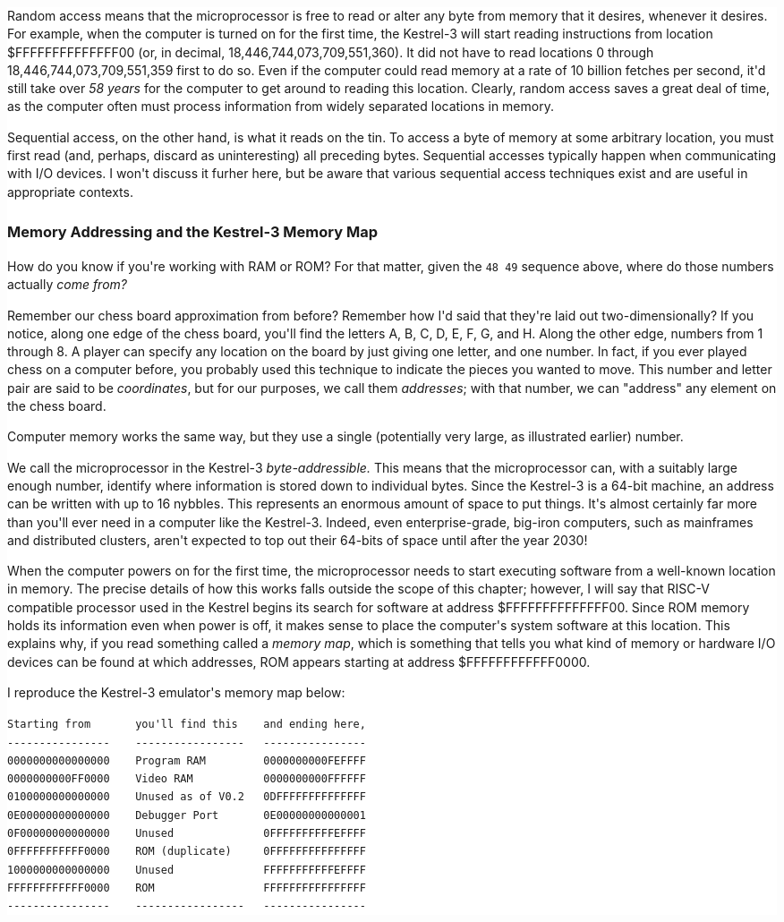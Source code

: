 Random access means that the microprocessor is free to read or alter any byte from memory that it desires, whenever it desires.  For example, when the computer is turned on for the first time, the Kestrel-3 will start reading instructions from location $FFFFFFFFFFFFFF00 (or, in decimal, 18,446,744,073,709,551,360).  It did not have to read locations 0 through 18,446,744,073,709,551,359 first to do so.  Even if the computer could read memory at a rate of 10 billion fetches per second, it'd still take over *58 years* for the computer to get around to reading this location.  Clearly, random access saves a great deal of time, as the computer often must process information from widely separated locations in memory.

Sequential access, on the other hand, is what it reads on the tin.  To access a byte of memory at some arbitrary location, you must first read (and, perhaps, discard as uninteresting) all preceding bytes.  Sequential accesses typically happen when communicating with I/O devices.  I won't discuss it furher here, but be aware that various sequential access techniques exist and are useful in appropriate contexts.



### Memory Addressing and the Kestrel-3 Memory Map

How do you know if you're working with RAM or ROM?  For that matter, given the `48 49` sequence above, where do those numbers actually *come from?*

Remember our chess board approximation from before?  Remember how I'd said that they're laid out two-dimensionally?  If you notice, along one edge of the chess board, you'll find the letters A, B, C, D, E, F, G, and H.  Along the other edge, numbers from 1 through 8.  A player can specify any location on the board by just giving one letter, and one number.  In fact, if you ever played chess on a computer before, you probably used this technique to indicate the pieces you wanted to move.  This number and letter pair are said to be *coordinates*, but for our purposes, we call them *addresses*; with that number, we can "address" any element on the chess board.

Computer memory works the same way, but they use a single (potentially very large, as illustrated earlier) number.

We call the microprocessor in the Kestrel-3 *byte-addressible.*  This means that the microprocessor can, with a suitably large enough number, identify where information is stored down to individual bytes.  Since the Kestrel-3 is a 64-bit machine, an address can be written with up to 16 nybbles.  This represents an enormous amount of space to put things.  It's almost certainly far more than you'll ever need in a computer like the Kestrel-3.  Indeed, even enterprise-grade, big-iron computers, such as mainframes and distributed clusters, aren't expected to top out their 64-bits of space until after the year 2030!

When the computer powers on for the first time, the microprocessor needs to start executing software from a well-known location in memory.  The precise details of how this works falls outside the scope of this chapter; however, I will say that RISC-V compatible processor used in the Kestrel begins its search for software at address $FFFFFFFFFFFFFF00.  Since ROM memory holds its information even when power is off, it makes sense to place the computer's system software at this location.  This explains why, if you read something called a *memory map*, which is something that tells you what kind of memory or hardware I/O devices can be found at which addresses, ROM appears starting at address $FFFFFFFFFFFF0000.

I reproduce the Kestrel-3 emulator's memory map below:

    Starting from       you'll find this    and ending here,
    ----------------    -----------------   ----------------
    0000000000000000    Program RAM         0000000000FEFFFF
    0000000000FF0000    Video RAM           0000000000FFFFFF
    0100000000000000    Unused as of V0.2   0DFFFFFFFFFFFFFF
    0E00000000000000    Debugger Port       0E00000000000001
    0F00000000000000    Unused              0FFFFFFFFFFEFFFF
    0FFFFFFFFFFF0000    ROM (duplicate)     0FFFFFFFFFFFFFFF
    1000000000000000    Unused              FFFFFFFFFFFEFFFF
    FFFFFFFFFFFF0000    ROM                 FFFFFFFFFFFFFFFF
    ----------------    -----------------   ----------------
